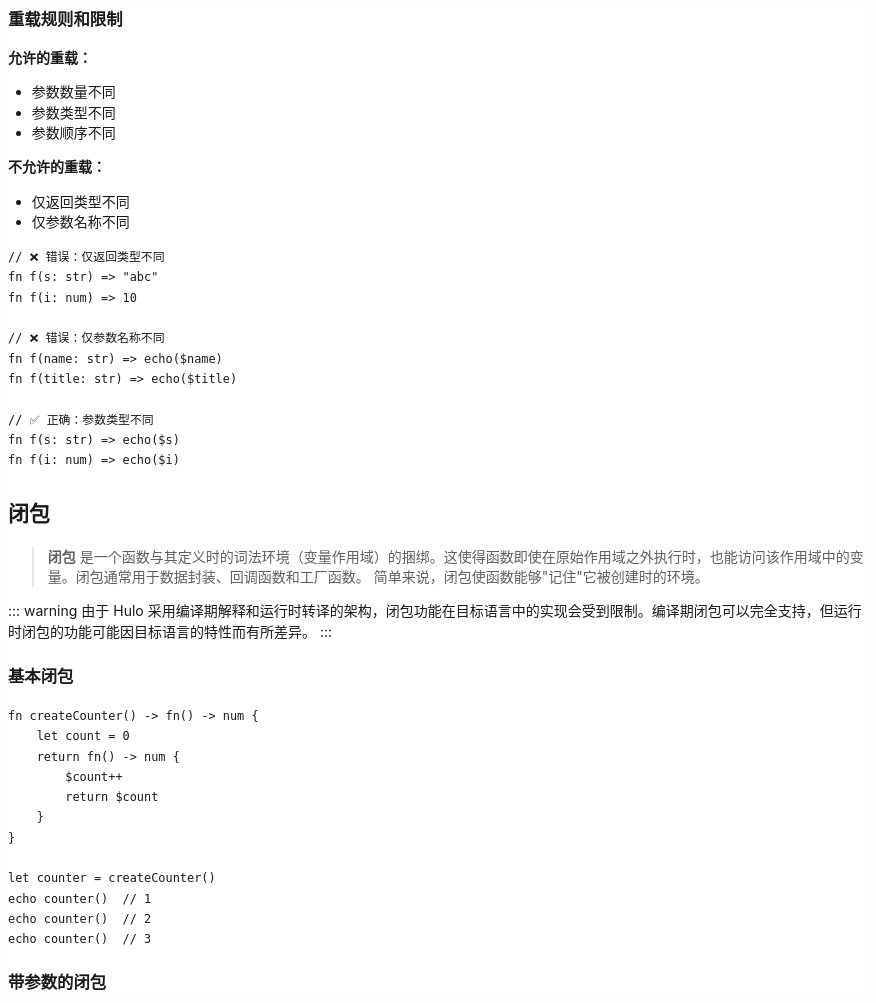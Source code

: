 ### 重载规则和限制

**允许的重载：**
- 参数数量不同
- 参数类型不同
- 参数顺序不同

**不允许的重载：**
- 仅返回类型不同
- 仅参数名称不同

```hulo
// ❌ 错误：仅返回类型不同
fn f(s: str) => "abc"
fn f(i: num) => 10

// ❌ 错误：仅参数名称不同
fn f(name: str) => echo($name)
fn f(title: str) => echo($title)

// ✅ 正确：参数类型不同
fn f(s: str) => echo($s)
fn f(i: num) => echo($i)
```

## 闭包

> **闭包** 是一个函数与其定义时的词法环境（变量作用域）的捆绑。这使得函数即使在原始作用域之外执行时，也能访问该作用域中的变量。闭包通常用于数据封装、回调函数和工厂函数。
> 简单来说，闭包使函数能够"记住"它被创建时的环境。

::: warning
由于 Hulo 采用编译期解释和运行时转译的架构，闭包功能在目标语言中的实现会受到限制。编译期闭包可以完全支持，但运行时闭包的功能可能因目标语言的特性而有所差异。
:::

### 基本闭包

```hulo
fn createCounter() -> fn() -> num {
    let count = 0
    return fn() -> num {
        $count++
        return $count
    }
}

let counter = createCounter()
echo counter()  // 1
echo counter()  // 2
echo counter()  // 3
```

### 带参数的闭包
